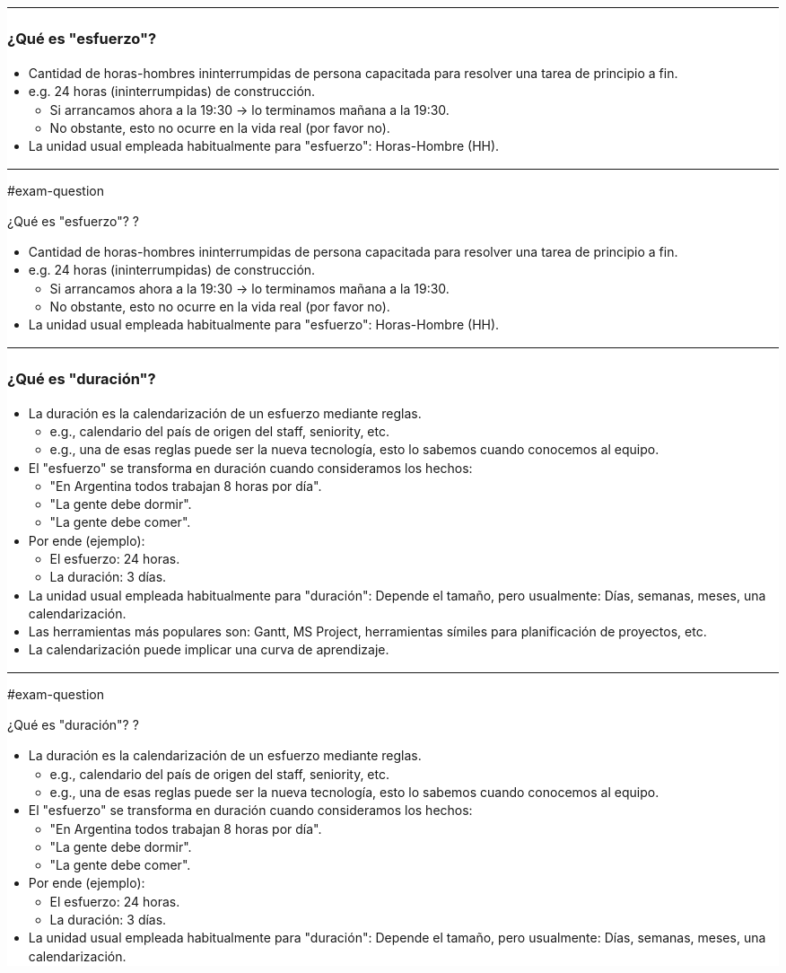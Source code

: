 
---

### ¿Qué es "esfuerzo"?

- Cantidad de horas-hombres ininterrumpidas de persona capacitada para resolver una tarea de principio a fin.
- e.g. 24 horas (ininterrumpidas) de construcción.
	- Si arrancamos ahora a la 19:30 -> lo terminamos mañana a la 19:30.
	- No obstante, esto no ocurre en la vida real (por favor no).
- La unidad usual empleada habitualmente para "esfuerzo": Horas-Hombre (HH).

---

#exam-question 

¿Qué es "esfuerzo"?
?
- Cantidad de horas-hombres ininterrumpidas de persona capacitada para resolver una tarea de principio a fin.
- e.g. 24 horas (ininterrumpidas) de construcción.
	- Si arrancamos ahora a la 19:30 -> lo terminamos mañana a la 19:30.
	- No obstante, esto no ocurre en la vida real (por favor no).
- La unidad usual empleada habitualmente para "esfuerzo": Horas-Hombre (HH).


---

### ¿Qué es "duración"?

- La duración es la calendarización de un esfuerzo mediante reglas.
	- e.g., calendario del país de origen del staff, seniority, etc.
	- e.g., una de esas reglas puede ser la nueva tecnología, esto lo sabemos cuando conocemos al equipo.
- El "esfuerzo" se transforma en duración cuando consideramos los hechos:
	- "En Argentina todos trabajan 8 horas por día".
	- "La gente debe dormir".
	- "La gente debe comer".
- Por ende (ejemplo):
	- El esfuerzo: 24 horas.
	- La duración: 3 días.
- La unidad usual empleada habitualmente para "duración": Depende el tamaño, pero usualmente: Días, semanas, meses, una calendarización.
- Las herramientas más populares son: Gantt, MS Project, herramientas símiles para planificación de proyectos, etc.
- La calendarización puede implicar una curva de aprendizaje.

---

#exam-question 

¿Qué es "duración"?
?
- La duración es la calendarización de un esfuerzo mediante reglas.
	- e.g., calendario del país de origen del staff, seniority, etc.
	- e.g., una de esas reglas puede ser la nueva tecnología, esto lo sabemos cuando conocemos al equipo.
- El "esfuerzo" se transforma en duración cuando consideramos los hechos:
	- "En Argentina todos trabajan 8 horas por día".
	- "La gente debe dormir".
	- "La gente debe comer".
- Por ende (ejemplo):
	- El esfuerzo: 24 horas.
	- La duración: 3 días.
- La unidad usual empleada habitualmente para "duración": Depende el tamaño, pero usualmente: Días, semanas, meses, una calendarización.